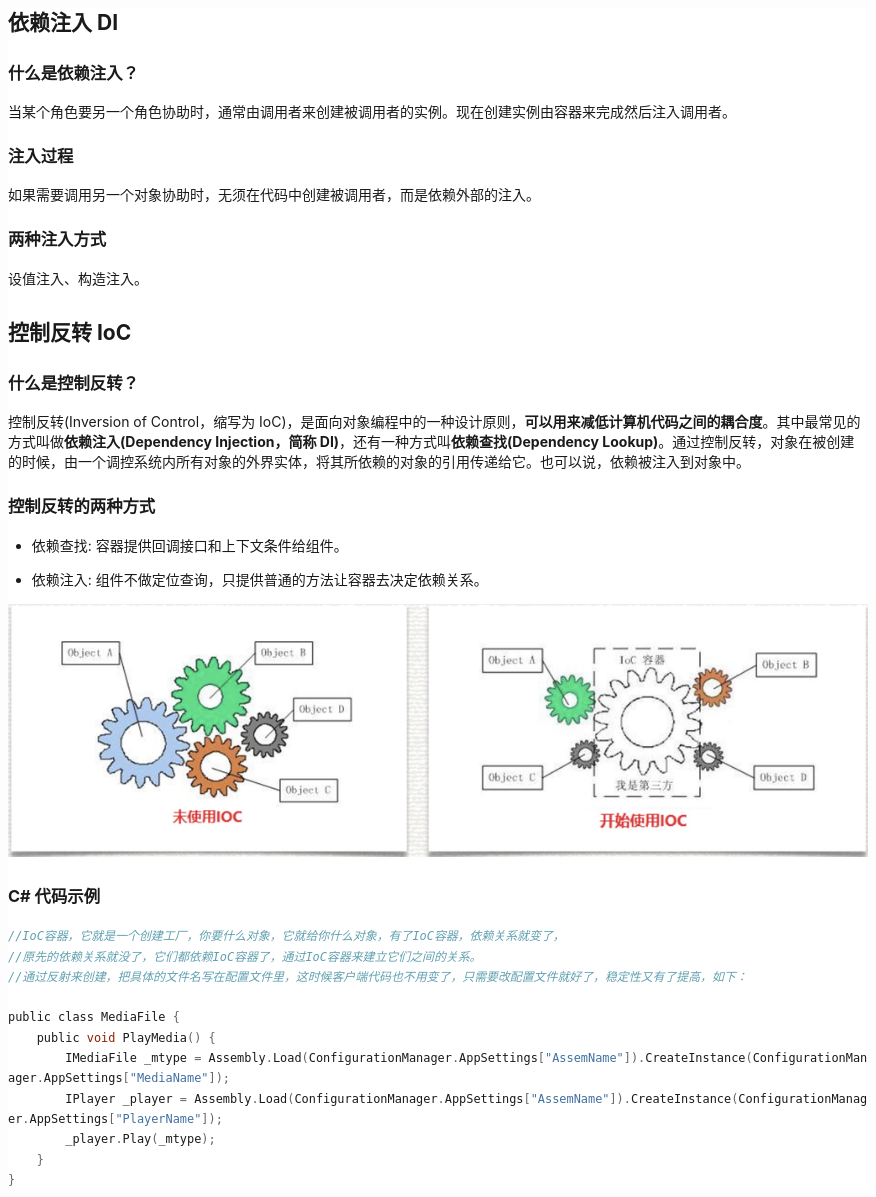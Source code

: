 ## 依赖注入 DI

### 什么是依赖注入？

当某个⻆色要另一个⻆色协助时，通常由调用者来创建被调用者的实例。现在创建实例由容器来完成然后注入调用者。

### 注入过程

如果需要调用另一个对象协助时，无须在代码中创建被调用者，而是依赖外部的注入。

### 两种注入方式

设值注入、构造注入。

## 控制反转 IoC

### 什么是控制反转？

控制反转(Inversion of Control，缩写为 IoC)，是面向对象编程中的一种设计原则，**可以用来减低计算机代码之间的耦合度**。其中最常⻅的方式叫做**依赖注入(Dependency Injection，简称 DI)**，还有一种方式叫**依赖查找(Dependency Lookup)**。通过控制反转，对象在被创建的时候，由一个调控系统内所有对象的外界实体，将其所依赖的对象的引用传递给它。也可以说，依赖被注入到对象中。

### 控制反转的两种方式

- 依赖查找: 容器提供回调接口和上下文条件给组件。

- 依赖注入: 组件不做定位查询，只提供普通的方法让容器去决定依赖关系。

![aop](../.vuepress/public/assets/image/aop/aop1.png "aop")

### C# 代码示例

```C
//IoC容器，它就是一个创建工厂，你要什么对象，它就给你什么对象，有了IoC容器，依赖关系就变了，
//原先的依赖关系就没了，它们都依赖IoC容器了，通过IoC容器来建立它们之间的关系。
//通过反射来创建，把具体的文件名写在配置文件里，这时候客户端代码也不用变了，只需要改配置文件就好了，稳定性又有了提高，如下：

public class MediaFile {
    public void PlayMedia() {
        IMediaFile _mtype = Assembly.Load(ConfigurationManager.AppSettings["AssemName"]).CreateInstance(ConfigurationManager.AppSettings["MediaName"]);
        IPlayer _player = Assembly.Load(ConfigurationManager.AppSettings["AssemName"]).CreateInstance(ConfigurationManager.AppSettings["PlayerName"]);
        _player.Play(_mtype);
    }
}
```
